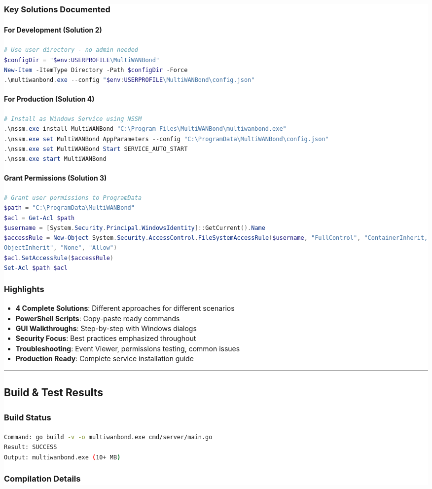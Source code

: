 ### Key Solutions Documented

#### For Development (Solution 2)
```powershell
# Use user directory - no admin needed
$configDir = "$env:USERPROFILE\MultiWANBond"
New-Item -ItemType Directory -Path $configDir -Force
.\multiwanbond.exe --config "$env:USERPROFILE\MultiWANBond\config.json"
```

#### For Production (Solution 4)
```powershell
# Install as Windows Service using NSSM
.\nssm.exe install MultiWANBond "C:\Program Files\MultiWANBond\multiwanbond.exe"
.\nssm.exe set MultiWANBond AppParameters --config "C:\ProgramData\MultiWANBond\config.json"
.\nssm.exe set MultiWANBond Start SERVICE_AUTO_START
.\nssm.exe start MultiWANBond
```

#### Grant Permissions (Solution 3)
```powershell
# Grant user permissions to ProgramData
$path = "C:\ProgramData\MultiWANBond"
$acl = Get-Acl $path
$username = [System.Security.Principal.WindowsIdentity]::GetCurrent().Name
$accessRule = New-Object System.Security.AccessControl.FileSystemAccessRule($username, "FullControl", "ContainerInherit,ObjectInherit", "None", "Allow")
$acl.SetAccessRule($accessRule)
Set-Acl $path $acl
```

### Highlights

- **4 Complete Solutions**: Different approaches for different scenarios
- **PowerShell Scripts**: Copy-paste ready commands
- **GUI Walkthroughs**: Step-by-step with Windows dialogs
- **Security Focus**: Best practices emphasized throughout
- **Troubleshooting**: Event Viewer, permissions testing, common issues
- **Production Ready**: Complete service installation guide

---

## Build & Test Results

### Build Status

```bash
Command: go build -v -o multiwanbond.exe cmd/server/main.go
Result: SUCCESS
Output: multiwanbond.exe (10+ MB)
```

### Compilation Details
